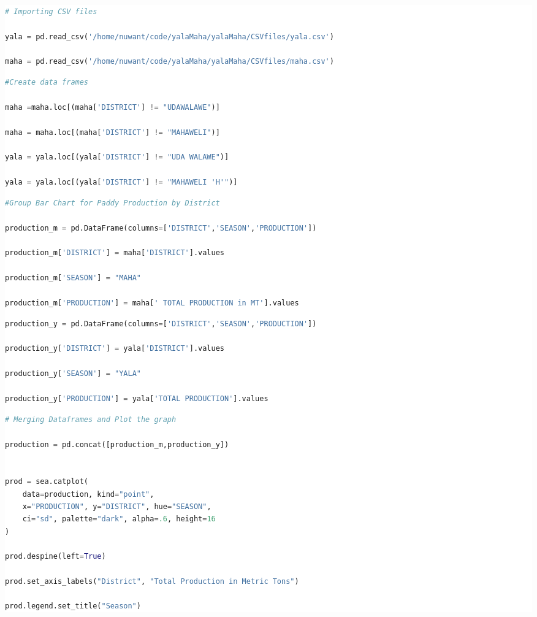 

```python
# Importing CSV files

yala = pd.read_csv('/home/nuwant/code/yalaMaha/yalaMaha/CSVfiles/yala.csv')

maha = pd.read_csv('/home/nuwant/code/yalaMaha/yalaMaha/CSVfiles/maha.csv')
```


```python
#Create data frames

maha =maha.loc[(maha['DISTRICT'] != "UDAWALAWE")]

maha = maha.loc[(maha['DISTRICT'] != "MAHAWELI")]

yala = yala.loc[(yala['DISTRICT'] != "UDA WALAWE")]

yala = yala.loc[(yala['DISTRICT'] != "MAHAWELI 'H'")]
```


```python
#Group Bar Chart for Paddy Production by District

production_m = pd.DataFrame(columns=['DISTRICT','SEASON','PRODUCTION'])

production_m['DISTRICT'] = maha['DISTRICT'].values

production_m['SEASON'] = "MAHA"

production_m['PRODUCTION'] = maha[' TOTAL PRODUCTION in MT'].values
```


```python
production_y = pd.DataFrame(columns=['DISTRICT','SEASON','PRODUCTION'])

production_y['DISTRICT'] = yala['DISTRICT'].values

production_y['SEASON'] = "YALA"

production_y['PRODUCTION'] = yala['TOTAL PRODUCTION'].values
```


```python
# Merging Dataframes and Plot the graph

production = pd.concat([production_m,production_y])


prod = sea.catplot(
    data=production, kind="point",
    x="PRODUCTION", y="DISTRICT", hue="SEASON",
    ci="sd", palette="dark", alpha=.6, height=16
)

prod.despine(left=True)

prod.set_axis_labels("District", "Total Production in Metric Tons")

prod.legend.set_title("Season")
```
